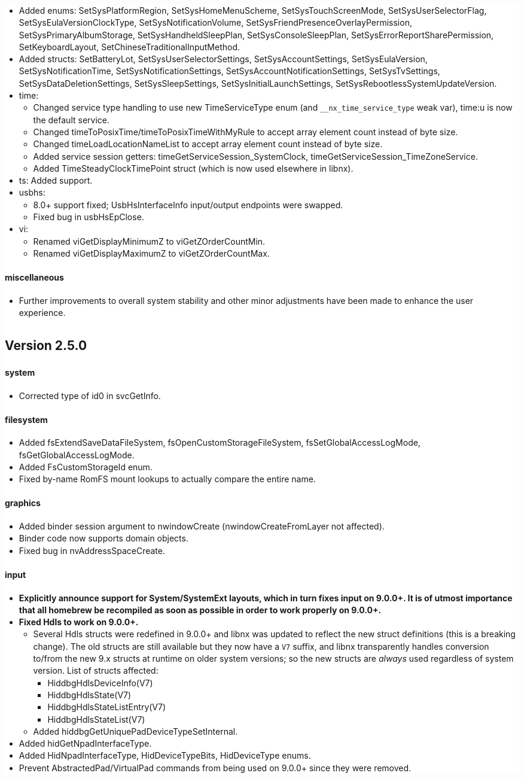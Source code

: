   * Added enums: SetSysPlatformRegion, SetSysHomeMenuScheme, SetSysTouchScreenMode, SetSysUserSelectorFlag, SetSysEulaVersionClockType, SetSysNotificationVolume, SetSysFriendPresenceOverlayPermission, SetSysPrimaryAlbumStorage, SetSysHandheldSleepPlan, SetSysConsoleSleepPlan, SetSysErrorReportSharePermission, SetKeyboardLayout, SetChineseTraditionalInputMethod.
  * Added structs: SetBatteryLot, SetSysUserSelectorSettings, SetSysAccountSettings, SetSysEulaVersion, SetSysNotificationTime, SetSysNotificationSettings, SetSysAccountNotificationSettings, SetSysTvSettings, SetSysDataDeletionSettings, SetSysSleepSettings, SetSysInitialLaunchSettings, SetSysRebootlessSystemUpdateVersion.
* time:
  * Changed service type handling to use new TimeServiceType enum (and `__nx_time_service_type` weak var), time:u is now the default service.
  * Changed timeToPosixTime/timeToPosixTimeWithMyRule to accept array element count instead of byte size.
  * Changed timeLoadLocationNameList to accept array element count instead of byte size.
  * Added service session getters: timeGetServiceSession_SystemClock, timeGetServiceSession_TimeZoneService.
  * Added TimeSteadyClockTimePoint struct (which is now used elsewhere in libnx).
* ts: Added support.
* usbhs:
  * 8.0+ support fixed; UsbHsInterfaceInfo input/output endpoints were swapped.
  * Fixed bug in usbHsEpClose.
* vi:
  * Renamed viGetDisplayMinimumZ to viGetZOrderCountMin.
  * Renamed viGetDisplayMaximumZ to viGetZOrderCountMax.

#### miscellaneous
* Further improvements to overall system stability and other minor adjustments have been made to enhance the user experience.

## Version 2.5.0

#### system
* Corrected type of id0 in svcGetInfo.

#### filesystem
* Added fsExtendSaveDataFileSystem, fsOpenCustomStorageFileSystem, fsSetGlobalAccessLogMode, fsGetGlobalAccessLogMode.
* Added FsCustomStorageId enum.
* Fixed by-name RomFS mount lookups to actually compare the entire name.

#### graphics
* Added binder session argument to nwindowCreate (nwindowCreateFromLayer not affected).
* Binder code now supports domain objects.
* Fixed bug in nvAddressSpaceCreate.

#### input
* **Explicitly announce support for System/SystemExt layouts, which in turn fixes input on 9.0.0+. It is of utmost importance that all homebrew be recompiled as soon as possible in order to work properly on 9.0.0+.**
* **Fixed Hdls to work on 9.0.0+.**
  * Several Hdls structs were redefined in 9.0.0+ and libnx was updated to reflect the new struct definitions (this is a breaking change). The old structs are still available but they now have a `V7` suffix, and libnx transparently handles conversion to/from the new 9.x structs at runtime on older system versions; so the new structs are *always* used regardless of system version. List of structs affected:
    * HiddbgHdlsDeviceInfo(V7)
    * HiddbgHdlsState(V7)
    * HiddbgHdlsStateListEntry(V7)
    * HiddbgHdlsStateList(V7)
  * Added hiddbgGetUniquePadDeviceTypeSetInternal.
* Added hidGetNpadInterfaceType.
* Added HidNpadInterfaceType, HidDeviceTypeBits, HidDeviceType enums.
* Prevent AbstractedPad/VirtualPad commands from being used on 9.0.0+ since they were removed.